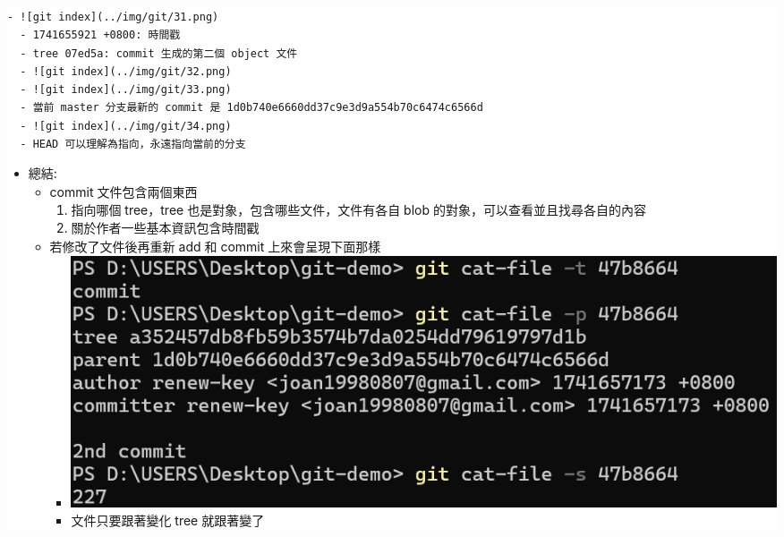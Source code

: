     - ![git index](../img/git/31.png)
      - 1741655921 +0800: 時間戳
      - tree 07ed5a: commit 生成的第二個 object 文件
      - ![git index](../img/git/32.png)
      - ![git index](../img/git/33.png)
      - 當前 master 分支最新的 commit 是 1d0b740e6660dd37c9e3d9a554b70c6474c6566d
      - ![git index](../img/git/34.png)
      - HEAD 可以理解為指向，永遠指向當前的分支

  - 總結:
    - commit 文件包含兩個東西
      1. 指向哪個 tree，tree 也是對象，包含哪些文件，文件有各自 blob 的對象，可以查看並且找尋各自的內容
      2. 關於作者一些基本資訊包含時間戳
    - 若修改了文件後再重新 add 和 commit 上來會呈現下面那樣
      - ![git index](../img/git/35.png)
      - 文件只要跟著變化 tree 就跟著變了